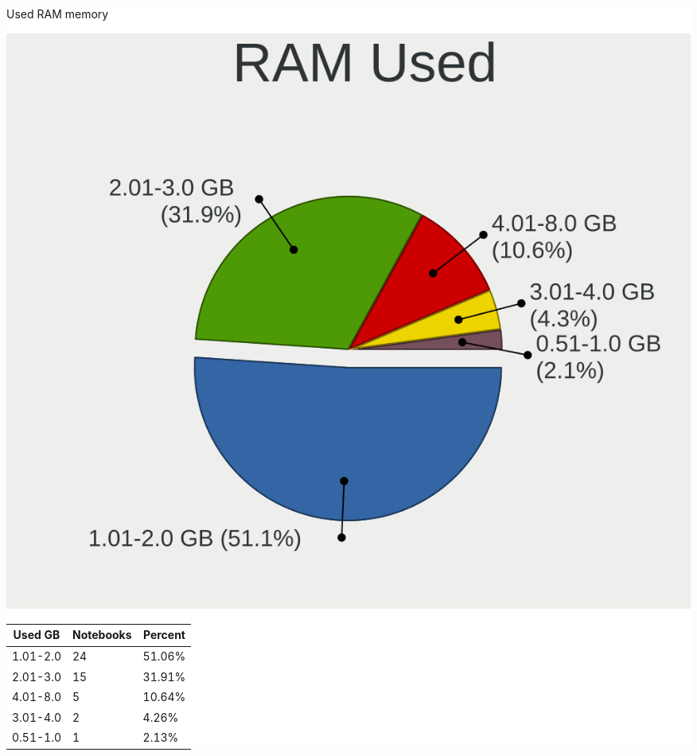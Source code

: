 Used RAM memory

![RAM Used](./images/pie_chart/node_ram_used.svg)


| Used GB  | Notebooks | Percent |
|----------|-----------|---------|
| 1.01-2.0 | 24        | 51.06%  |
| 2.01-3.0 | 15        | 31.91%  |
| 4.01-8.0 | 5         | 10.64%  |
| 3.01-4.0 | 2         | 4.26%   |
| 0.51-1.0 | 1         | 2.13%   |
